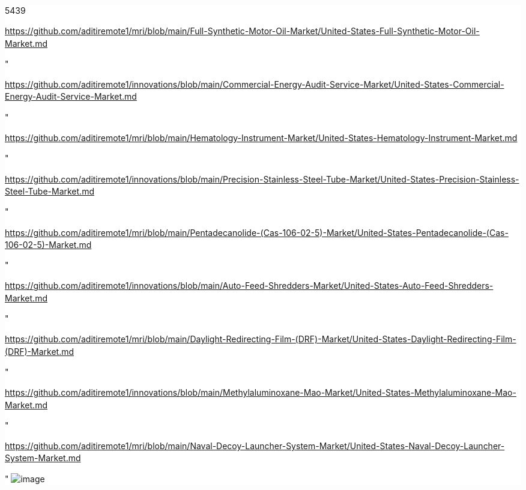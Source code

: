 5439</p><p><a href="https://github.com/aditiremote1/mri/blob/main/Full-Synthetic-Motor-Oil-Market/United-States-Full-Synthetic-Motor-Oil-Market.md">https://github.com/aditiremote1/mri/blob/main/Full-Synthetic-Motor-Oil-Market/United-States-Full-Synthetic-Motor-Oil-Market.md</a></p>"<p><a href="https://github.com/aditiremote1/innovations/blob/main/Commercial-Energy-Audit-Service-Market/United-States-Commercial-Energy-Audit-Service-Market.md">https://github.com/aditiremote1/innovations/blob/main/Commercial-Energy-Audit-Service-Market/United-States-Commercial-Energy-Audit-Service-Market.md</a></p>"<p><a href="https://github.com/aditiremote1/mri/blob/main/Hematology-Instrument-Market/United-States-Hematology-Instrument-Market.md">https://github.com/aditiremote1/mri/blob/main/Hematology-Instrument-Market/United-States-Hematology-Instrument-Market.md</a></p>"<p><a href="https://github.com/aditiremote1/innovations/blob/main/Precision-Stainless-Steel-Tube-Market/United-States-Precision-Stainless-Steel-Tube-Market.md">https://github.com/aditiremote1/innovations/blob/main/Precision-Stainless-Steel-Tube-Market/United-States-Precision-Stainless-Steel-Tube-Market.md</a></p>"<p><a href="https://github.com/aditiremote1/mri/blob/main/Pentadecanolide-(Cas-106-02-5)-Market/United-States-Pentadecanolide-(Cas-106-02-5)-Market.md">https://github.com/aditiremote1/mri/blob/main/Pentadecanolide-(Cas-106-02-5)-Market/United-States-Pentadecanolide-(Cas-106-02-5)-Market.md</a></p>"<p><a href="https://github.com/aditiremote1/innovations/blob/main/Auto-Feed-Shredders-Market/United-States-Auto-Feed-Shredders-Market.md">https://github.com/aditiremote1/innovations/blob/main/Auto-Feed-Shredders-Market/United-States-Auto-Feed-Shredders-Market.md</a></p>"<p><a href="https://github.com/aditiremote1/mri/blob/main/Daylight-Redirecting-Film-(DRF)-Market/United-States-Daylight-Redirecting-Film-(DRF)-Market.md">https://github.com/aditiremote1/mri/blob/main/Daylight-Redirecting-Film-(DRF)-Market/United-States-Daylight-Redirecting-Film-(DRF)-Market.md</a></p>"<p><a href="https://github.com/aditiremote1/innovations/blob/main/Methylaluminoxane-Mao-Market/United-States-Methylaluminoxane-Mao-Market.md">https://github.com/aditiremote1/innovations/blob/main/Methylaluminoxane-Mao-Market/United-States-Methylaluminoxane-Mao-Market.md</a></p>"<p><a href="https://github.com/aditiremote1/mri/blob/main/Naval-Decoy-Launcher-System-Market/United-States-Naval-Decoy-Launcher-System-Market.md">https://github.com/aditiremote1/mri/blob/main/Naval-Decoy-Launcher-System-Market/United-States-Naval-Decoy-Launcher-System-Market.md</a></p>"
![image](https://github.com/user-attachments/assets/c33025d7-5c76-4956-9e37-bfaddc556256)
